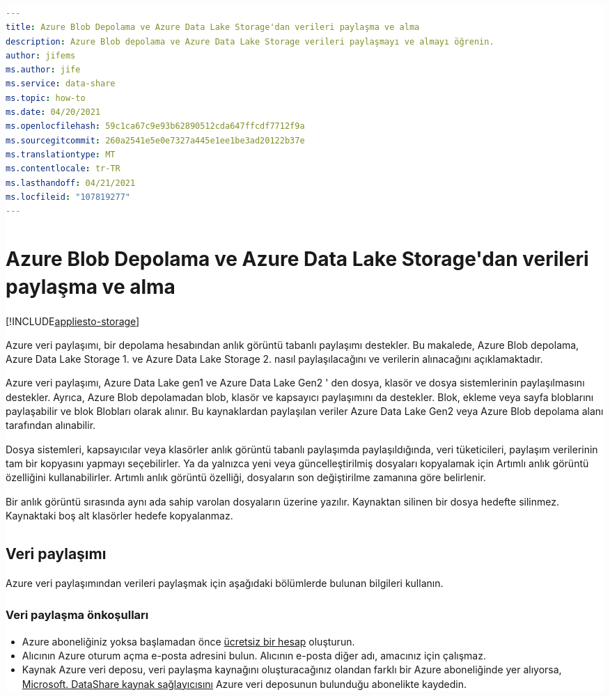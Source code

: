 ```yaml
---
title: Azure Blob Depolama ve Azure Data Lake Storage'dan verileri paylaşma ve alma
description: Azure Blob depolama ve Azure Data Lake Storage verileri paylaşmayı ve almayı öğrenin.
author: jifems
ms.author: jife
ms.service: data-share
ms.topic: how-to
ms.date: 04/20/2021
ms.openlocfilehash: 59c1ca67c9e93b62890512cda647ffcdf7712f9a
ms.sourcegitcommit: 260a2541e5e0e7327a445e1ee1be3ad20122b37e
ms.translationtype: MT
ms.contentlocale: tr-TR
ms.lasthandoff: 04/21/2021
ms.locfileid: "107819277"
---
```

# <a name="share-and-receive-data-from-azure-blob-storage-and-azure-data-lake-storage"></a>Azure Blob Depolama ve Azure Data Lake Storage'dan verileri paylaşma ve alma

[!INCLUDE[appliesto-storage](includes/appliesto-storage.md)]

Azure veri paylaşımı, bir depolama hesabından anlık görüntü tabanlı paylaşımı destekler. Bu makalede, Azure Blob depolama, Azure Data Lake Storage 1. ve Azure Data Lake Storage 2. nasıl paylaşılacağını ve verilerin alınacağını açıklamaktadır.

Azure veri paylaşımı, Azure Data Lake gen1 ve Azure Data Lake Gen2 ' den dosya, klasör ve dosya sistemlerinin paylaşılmasını destekler. Ayrıca, Azure Blob depolamadan blob, klasör ve kapsayıcı paylaşımını da destekler. Blok, ekleme veya sayfa bloblarını paylaşabilir ve blok Blobları olarak alınır. Bu kaynaklardan paylaşılan veriler Azure Data Lake Gen2 veya Azure Blob depolama alanı tarafından alınabilir.

Dosya sistemleri, kapsayıcılar veya klasörler anlık görüntü tabanlı paylaşımda paylaşıldığında, veri tüketicileri, paylaşım verilerinin tam bir kopyasını yapmayı seçebilirler. Ya da yalnızca yeni veya güncelleştirilmiş dosyaları kopyalamak için Artımlı anlık görüntü özelliğini kullanabilirler. Artımlı anlık görüntü özelliği, dosyaların son değiştirilme zamanına göre belirlenir. 

Bir anlık görüntü sırasında aynı ada sahip varolan dosyaların üzerine yazılır. Kaynaktan silinen bir dosya hedefte silinmez. Kaynaktaki boş alt klasörler hedefe kopyalanmaz. 

## <a name="share-data"></a>Veri paylaşımı

Azure veri paylaşımından verileri paylaşmak için aşağıdaki bölümlerde bulunan bilgileri kullanın. 
### <a name="prerequisites-to-share-data"></a>Veri paylaşma önkoşulları

* Azure aboneliğiniz yoksa başlamadan önce [ücretsiz bir hesap](https://azure.microsoft.com/free/) oluşturun.
* Alıcının Azure oturum açma e-posta adresini bulun. Alıcının e-posta diğer adı, amacınız için çalışmaz.
* Kaynak Azure veri deposu, veri paylaşma kaynağını oluşturacağınız olandan farklı bir Azure aboneliğinde yer alıyorsa, [Microsoft. DataShare kaynak sağlayıcısını](concepts-roles-permissions.md#resource-provider-registration) Azure veri deposunun bulunduğu abonelikte kaydedin. 
